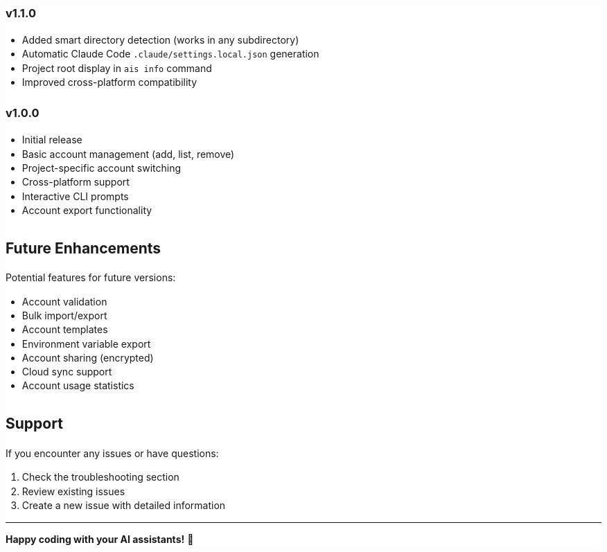 ### v1.1.0
- Added smart directory detection (works in any subdirectory)
- Automatic Claude Code `.claude/settings.local.json` generation
- Project root display in `ais info` command
- Improved cross-platform compatibility

### v1.0.0
- Initial release
- Basic account management (add, list, remove)
- Project-specific account switching
- Cross-platform support
- Interactive CLI prompts
- Account export functionality

## Future Enhancements

Potential features for future versions:
- Account validation
- Bulk import/export
- Account templates
- Environment variable export
- Account sharing (encrypted)
- Cloud sync support
- Account usage statistics

## Support

If you encounter any issues or have questions:
1. Check the troubleshooting section
2. Review existing issues
3. Create a new issue with detailed information

---

**Happy coding with your AI assistants!** 🤖
